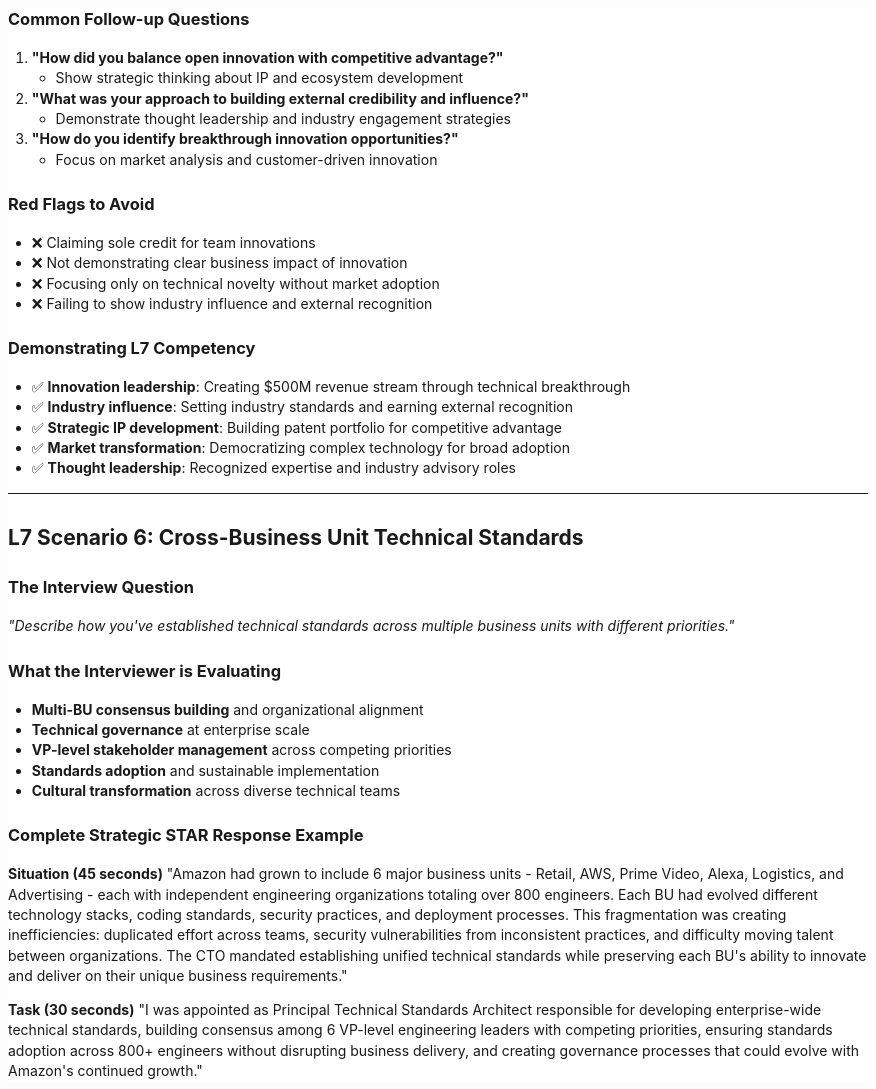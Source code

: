 ### Common Follow-up Questions
1. **"How did you balance open innovation with competitive advantage?"**
   - Show strategic thinking about IP and ecosystem development
2. **"What was your approach to building external credibility and influence?"**
   - Demonstrate thought leadership and industry engagement strategies
3. **"How do you identify breakthrough innovation opportunities?"**
   - Focus on market analysis and customer-driven innovation

### Red Flags to Avoid
- ❌ Claiming sole credit for team innovations
- ❌ Not demonstrating clear business impact of innovation
- ❌ Focusing only on technical novelty without market adoption
- ❌ Failing to show industry influence and external recognition

### Demonstrating L7 Competency
- ✅ **Innovation leadership**: Creating $500M revenue stream through technical breakthrough
- ✅ **Industry influence**: Setting industry standards and earning external recognition
- ✅ **Strategic IP development**: Building patent portfolio for competitive advantage
- ✅ **Market transformation**: Democratizing complex technology for broad adoption
- ✅ **Thought leadership**: Recognized expertise and industry advisory roles

---

## L7 Scenario 6: Cross-Business Unit Technical Standards

### The Interview Question
*"Describe how you've established technical standards across multiple business units with different priorities."*

### What the Interviewer is Evaluating
- **Multi-BU consensus building** and organizational alignment
- **Technical governance** at enterprise scale
- **VP-level stakeholder management** across competing priorities
- **Standards adoption** and sustainable implementation
- **Cultural transformation** across diverse technical teams

### Complete Strategic STAR Response Example

**Situation (45 seconds)**
"Amazon had grown to include 6 major business units - Retail, AWS, Prime Video, Alexa, Logistics, and Advertising - each with independent engineering organizations totaling over 800 engineers. Each BU had evolved different technology stacks, coding standards, security practices, and deployment processes. This fragmentation was creating inefficiencies: duplicated effort across teams, security vulnerabilities from inconsistent practices, and difficulty moving talent between organizations. The CTO mandated establishing unified technical standards while preserving each BU's ability to innovate and deliver on their unique business requirements."

**Task (30 seconds)**
"I was appointed as Principal Technical Standards Architect responsible for developing enterprise-wide technical standards, building consensus among 6 VP-level engineering leaders with competing priorities, ensuring standards adoption across 800+ engineers without disrupting business delivery, and creating governance processes that could evolve with Amazon's continued growth."
